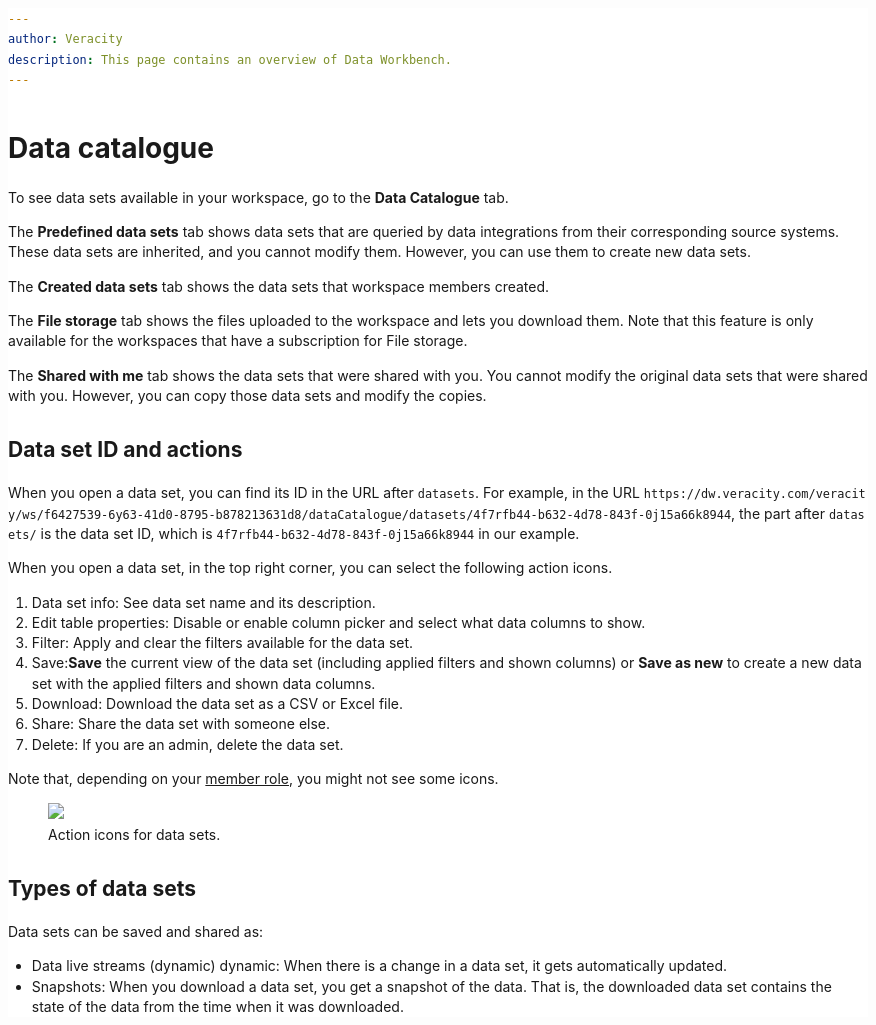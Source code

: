 ```yaml
---
author: Veracity
description: This page contains an overview of Data Workbench.
---
```

# Data catalogue

To see data sets available in your workspace, go to the **Data Catalogue** tab. 

The **Predefined data sets** tab shows data sets that are queried by data integrations from their corresponding source systems. These data sets are inherited, and you cannot modify them. However, you can use them to create new data sets.

The **Created data sets** tab shows the data sets that workspace members created.

The **File storage** tab shows the files uploaded to the workspace and lets you download them. Note that this feature is only available for the workspaces that have a subscription for File storage.

The **Shared with me** tab shows the data sets that were shared with you. You cannot modify the original data sets that were shared with you. However, you can copy those data sets and modify the copies.

## Data set ID and actions
When you open a data set, you can find its ID in the URL after `datasets`. For example, in the URL `https://dw.veracity.com/veracity/ws/f6427539-6y63-41d0-8795-b878213631d8/dataCatalogue/datasets/4f7rfb44-b632-4d78-843f-0j15a66k8944`, the part after `datasets/` is the data set ID, which is `4f7rfb44-b632-4d78-843f-0j15a66k8944` in our example.

When you open a data set, in the top right corner, you can select the following action icons.
1. Data set info: See data set name and its description.
2. Edit table properties: Disable or enable column picker and select what data columns to show.
3. Filter: Apply and clear the filters available for the data set.
4. Save:**Save** the current view of the data set (including applied filters and shown columns) or **Save as new** to create a new data set with the applied filters and shown data columns.
5. Download: Download the data set as a CSV or Excel file.
6. Share: Share the data set with someone else.
7. Delete: If you are an admin, delete the data set.

 Note that, depending on your [member role](workspace.md), you might not see some icons.

<figure>
	<img src="assets/dataseticons2.png"/>
	<figcaption>Action icons for data sets.</figcaption>
</figure>

## Types of data sets
Data sets can be saved and shared as:
* Data live streams (dynamic) dynamic: When there is a change in a data set, it gets automatically updated.
* Snapshots: When you download a data set, you get a snapshot of the data. That is, the downloaded data set contains the state of the data from the time when it was downloaded.
